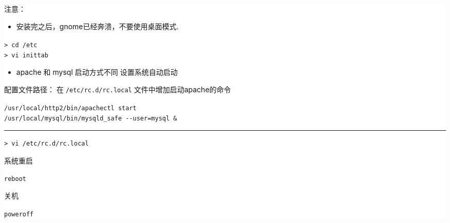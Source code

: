 
注意：
* 安装完之后，gnome已经奔溃，不要使用桌面模式.
```
> cd /etc
> vi inittab
```

* apache 和 mysql  启动方式不同
设置系统自动启动

配置文件路径：
在 `/etc/rc.d/rc.local` 文件中增加启动apache的命令
```
/usr/local/http2/bin/apachectl start 
/usr/local/mysql/bin/mysqld_safe --user=mysql &
```
-----
```
> vi /etc/rc.d/rc.local
```

系统重启
```
reboot
```

关机
```
poweroff
```

